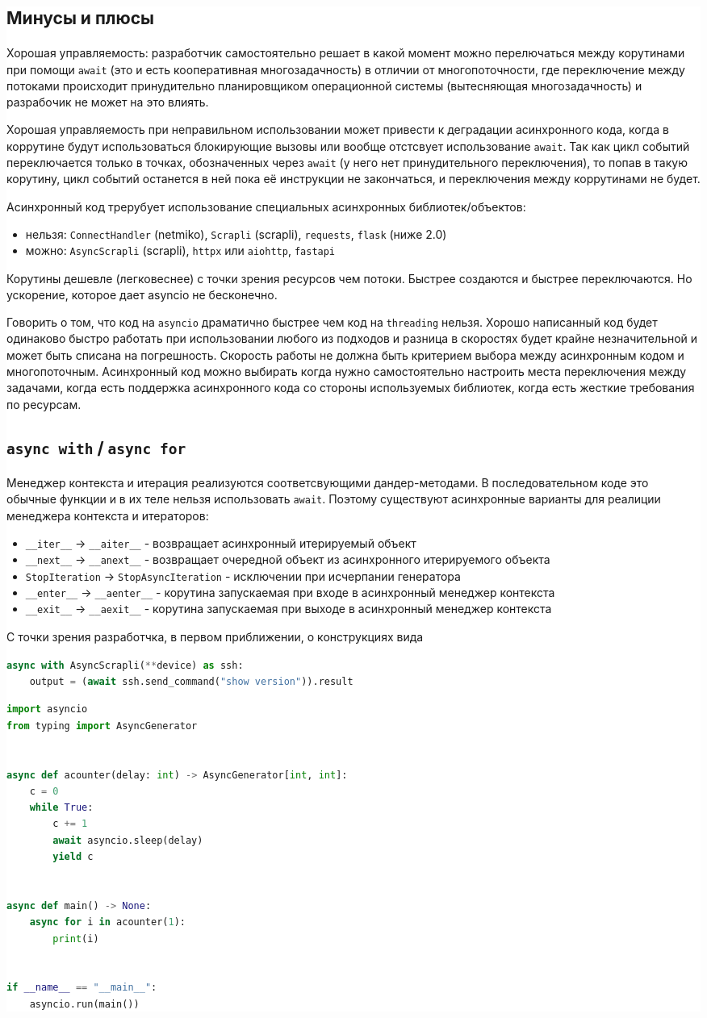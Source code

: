 ## Минусы и плюсы

Хорошая управляемость: разработчик самостоятельно решает в какой момент можно перелючаться между корутинами при помощи `await` (это и есть кооперативная многозадачность) в отличии от многопоточности, где переключение между потоками происходит принудительно планировщиком операционной системы (вытесняющая многозадачность) и разрабочик не может на это влиять.

Хорошая управляемость при неправильном использовании может привести к деградации асинхронного кода, когда в коррутине будут использоваться блокирующие вызовы или вообще отстсвует использование `await`. Так как цикл событий переключается только в точках, обозначенных через `await` (у него нет принудительного переключения), то попав в такую корутину, цикл событий останется в ней пока её инструкции не закончаться, и переключения между коррутинами не будет.

Асинхронный код трерубует использование специальных асинхронных библиотек/объектов:

- нельзя: `ConnectHandler` (netmiko),  `Scrapli` (scrapli), `requests`, `flask` (ниже 2.0)
- можно: `AsyncScrapli` (scrapli), `httpx` или `aiohttp`, `fastapi`

Корутины дешевле (легковеснее) с точки зрения ресурсов чем потоки. Быстрее создаются и быстрее переключаются. Но ускорение, которое дает asyncio не бесконечно.

Говорить о том, что код на `asyncio` драматично быстрее чем код на `threading` нельзя. Хорошо написанный код будет одинаково быстро работать при использовании любого из подходов и разница в скоростях будет крайне незначительной и может быть списана на погрешность. Скорость работы не должна быть критерием выбора между асинхронным кодом и многопоточным. Асинхронный код можно выбирать когда нужно самостоятельно настроить места переключения между задачами, когда есть поддержка асинхронного кода со стороны используемых библиотек, когда есть жесткие требования по ресурсам.

## `async with` /  `async for`

Менеджер контекста и итерация реализуются соответсвующими дандер-методами. В последовательном коде это обычные функции и в их теле нельзя использовать `await`. Поэтому существуют асинхронные варианты для реалиции менеджера контекста и итераторов:

- `__iter__` -> `__aiter__` - возвращает асинхронный итерируемый объект
- `__next__` -> `__anext__` - возвращает очередной объект из асинхронного итерируемого объекта
- `StopIteration` -> `StopAsyncIteration` - исключении при исчерпании генератора
- `__enter__` -> `__aenter__` - корутина запускаемая при входе в асинхронный менеджер контекста
- `__exit__` -> `__aexit__` - корутина запускаемая при выходе в асинхронный менеджер контекста

С точки зрения разработчка, в первом приближении, о конструкциях вида

```python
async with AsyncScrapli(**device) as ssh:
    output = (await ssh.send_command("show version")).result
```

```python
import asyncio
from typing import AsyncGenerator


async def acounter(delay: int) -> AsyncGenerator[int, int]:
    c = 0
    while True:
        c += 1
        await asyncio.sleep(delay)
        yield c


async def main() -> None:
    async for i in acounter(1):
        print(i)


if __name__ == "__main__":
    asyncio.run(main())
```